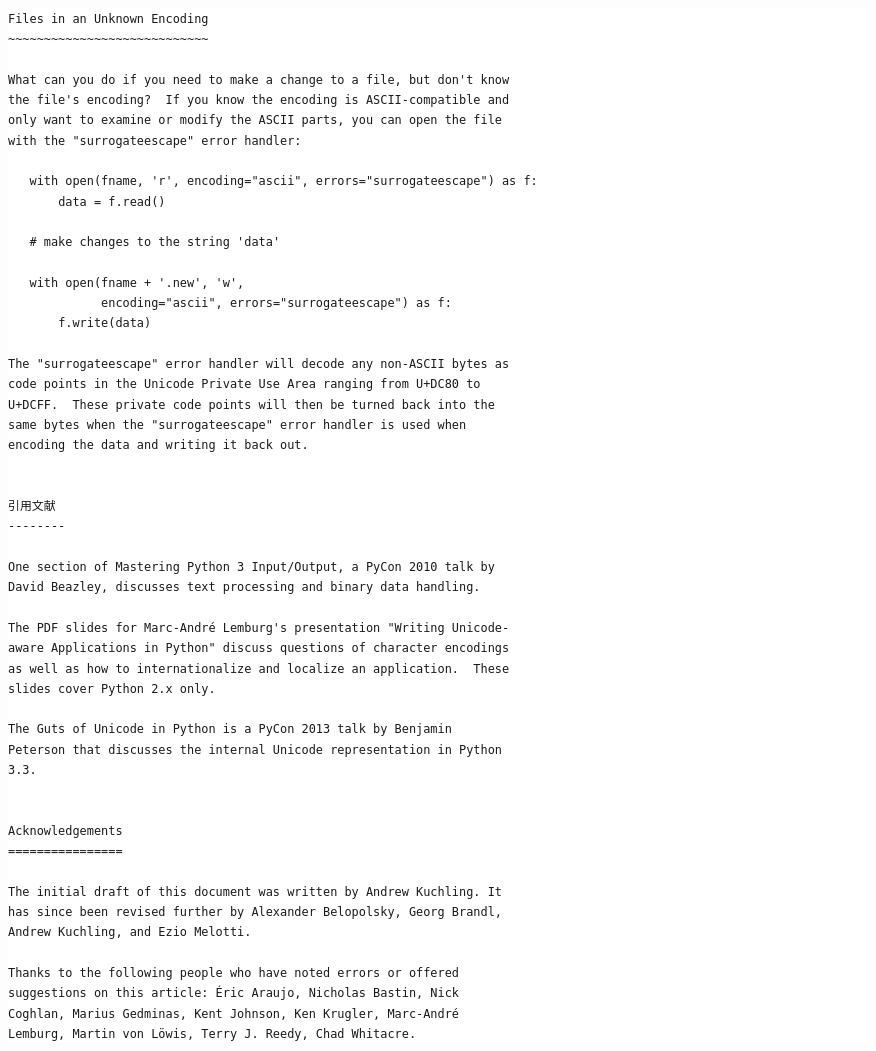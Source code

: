 ~~~~~~~~~~~~~~~~~~~~~~~~~~~~~~~~~
Files in an Unknown Encoding
~~~~~~~~~~~~~~~~~~~~~~~~~~~~

What can you do if you need to make a change to a file, but don't know
the file's encoding?  If you know the encoding is ASCII-compatible and
only want to examine or modify the ASCII parts, you can open the file
with the "surrogateescape" error handler:

   with open(fname, 'r', encoding="ascii", errors="surrogateescape") as f:
       data = f.read()

   # make changes to the string 'data'

   with open(fname + '.new', 'w',
             encoding="ascii", errors="surrogateescape") as f:
       f.write(data)

The "surrogateescape" error handler will decode any non-ASCII bytes as
code points in the Unicode Private Use Area ranging from U+DC80 to
U+DCFF.  These private code points will then be turned back into the
same bytes when the "surrogateescape" error handler is used when
encoding the data and writing it back out.


引用文献
--------

One section of Mastering Python 3 Input/Output, a PyCon 2010 talk by
David Beazley, discusses text processing and binary data handling.

The PDF slides for Marc-André Lemburg's presentation "Writing Unicode-
aware Applications in Python" discuss questions of character encodings
as well as how to internationalize and localize an application.  These
slides cover Python 2.x only.

The Guts of Unicode in Python is a PyCon 2013 talk by Benjamin
Peterson that discusses the internal Unicode representation in Python
3.3.


Acknowledgements
================

The initial draft of this document was written by Andrew Kuchling. It
has since been revised further by Alexander Belopolsky, Georg Brandl,
Andrew Kuchling, and Ezio Melotti.

Thanks to the following people who have noted errors or offered
suggestions on this article: Éric Araujo, Nicholas Bastin, Nick
Coghlan, Marius Gedminas, Kent Johnson, Ken Krugler, Marc-André
Lemburg, Martin von Löwis, Terry J. Reedy, Chad Whitacre.
